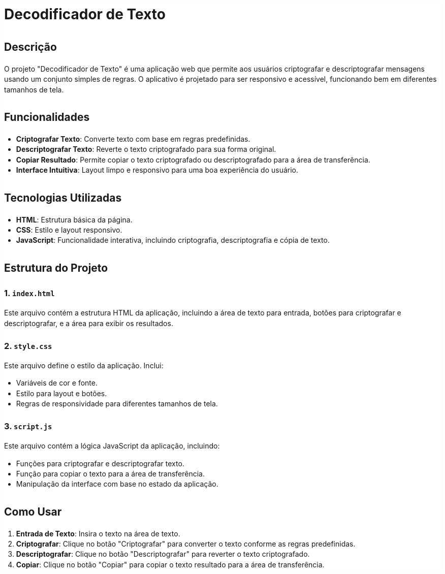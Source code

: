 # Decodificador de Texto

## Descrição

O projeto "Decodificador de Texto" é uma aplicação web que permite aos usuários criptografar e descriptografar mensagens usando um conjunto simples de regras. O aplicativo é projetado para ser responsivo e acessível, funcionando bem em diferentes tamanhos de tela.

## Funcionalidades

- **Criptografar Texto**: Converte texto com base em regras predefinidas.
- **Descriptografar Texto**: Reverte o texto criptografado para sua forma original.
- **Copiar Resultado**: Permite copiar o texto criptografado ou descriptografado para a área de transferência.
- **Interface Intuitiva**: Layout limpo e responsivo para uma boa experiência do usuário.

## Tecnologias Utilizadas

- **HTML**: Estrutura básica da página.
- **CSS**: Estilo e layout responsivo.
- **JavaScript**: Funcionalidade interativa, incluindo criptografia, descriptografia e cópia de texto.

## Estrutura do Projeto

### 1. `index.html`

Este arquivo contém a estrutura HTML da aplicação, incluindo a área de texto para entrada, botões para criptografar e descriptografar, e a área para exibir os resultados.

### 2. `style.css`

Este arquivo define o estilo da aplicação. Inclui:
- Variáveis de cor e fonte.
- Estilo para layout e botões.
- Regras de responsividade para diferentes tamanhos de tela.

### 3. `script.js`

Este arquivo contém a lógica JavaScript da aplicação, incluindo:
- Funções para criptografar e descriptografar texto.
- Função para copiar o texto para a área de transferência.
- Manipulação da interface com base no estado da aplicação.

## Como Usar

1. **Entrada de Texto**: Insira o texto na área de texto.
2. **Criptografar**: Clique no botão "Criptografar" para converter o texto conforme as regras predefinidas.
3. **Descriptografar**: Clique no botão "Descriptografar" para reverter o texto criptografado.
4. **Copiar**: Clique no botão "Copiar" para copiar o texto resultado para a área de transferência.
